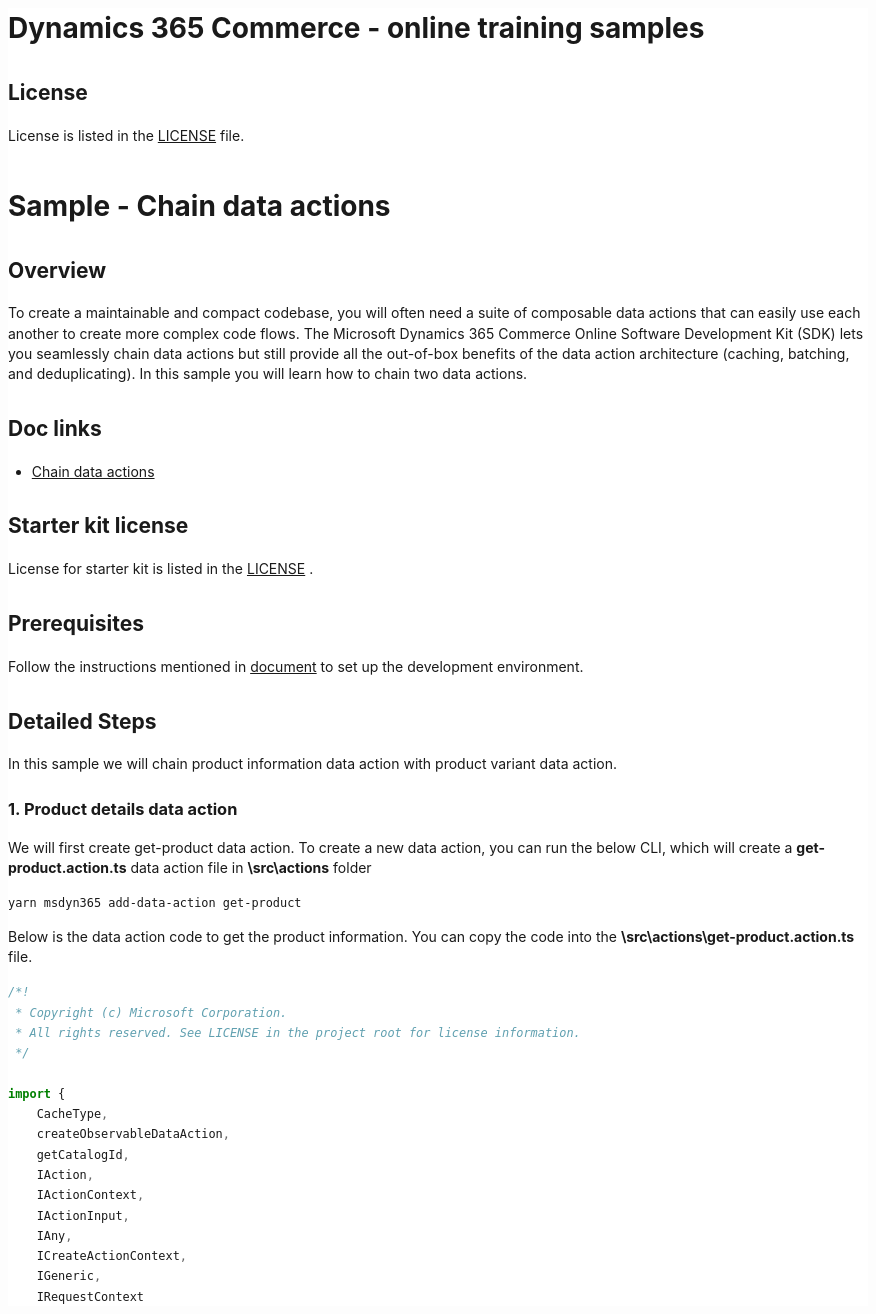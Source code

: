 # Dynamics 365 Commerce - online training samples

## License

License is listed in the [LICENSE](./LICENSE) file.

# Sample - Chain data actions

## Overview

To create a maintainable and compact codebase, you will often need a suite of composable data actions that can easily use each another to create more complex code flows. The Microsoft Dynamics 365 Commerce Online Software Development Kit (SDK) lets you seamlessly chain data actions but still provide all the out-of-box benefits of the data action architecture (caching, batching, and deduplicating). In this sample you will learn how to chain two data actions.

## Doc links

-   [Chain data actions](https://learn.microsoft.com/en-us/dynamics365/commerce/e-commerce-extensibility/chain-data-actions)

## Starter kit license

License for starter kit is listed in the [LICENSE](./module-library/LICENSE) .

## Prerequisites

Follow the instructions mentioned in [document](https://docs.microsoft.com/en-us/dynamics365/commerce/e-commerce-extensibility/setup-dev-environment) to set up the development environment.

## Detailed Steps

In this sample we will chain product information data action with product variant data action.

### 1. Product details data action

We will first create get-product data action. To create a new data action, you can run the below CLI, which will create a **get-product.action.ts** data action file in **\src\actions** folder

`yarn msdyn365 add-data-action get-product`

Below is the data action code to get the product information. You can copy the code into the **\src\actions\get-product.action.ts** file.

```typescript
/*!
 * Copyright (c) Microsoft Corporation.
 * All rights reserved. See LICENSE in the project root for license information.
 */

import {
    CacheType,
    createObservableDataAction,
    getCatalogId,
    IAction,
    IActionContext,
    IActionInput,
    IAny,
    ICreateActionContext,
    IGeneric,
    IRequestContext
```